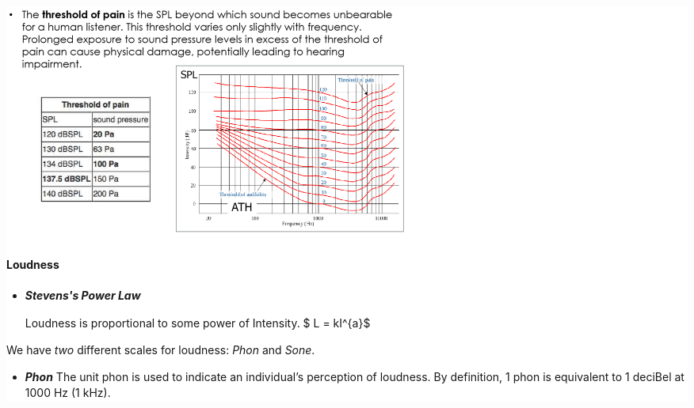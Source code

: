 <img src="images/top.png" style="zoom:50%"/>

#### Loudness

- ***Stevens's Power Law*** 

  Loudness is proportional to some power of Intensity. $ L = kI^{a}​$ 

We have *two* different scales for loudness:
*Phon* and *Sone*. 

- ***Phon***
  The unit phon is used to indicate an individual’s perception of loudness. By definition, 1 phon is equivalent to 1 deciBel at 1000 Hz (1 kHz).
